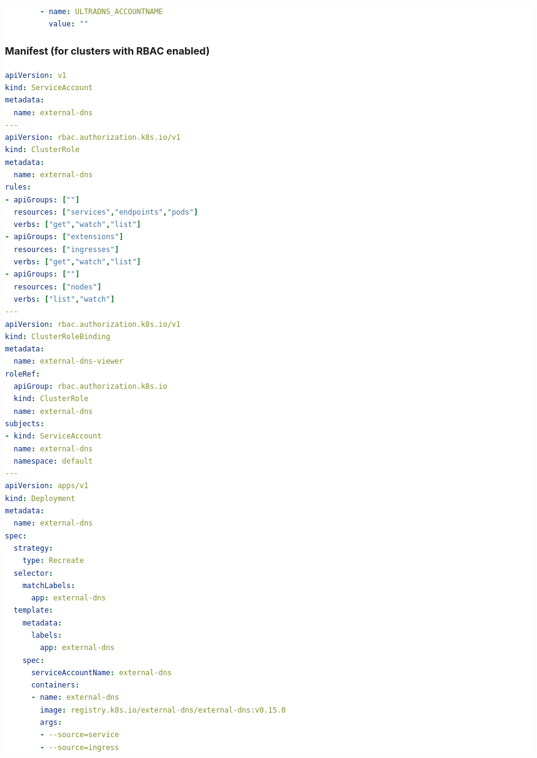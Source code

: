 ```yaml
        - name: ULTRADNS_ACCOUNTNAME
          value: ""
```

### Manifest (for clusters with RBAC enabled)

```yaml
apiVersion: v1
kind: ServiceAccount
metadata:
  name: external-dns
---
apiVersion: rbac.authorization.k8s.io/v1
kind: ClusterRole
metadata:
  name: external-dns
rules:
- apiGroups: [""]
  resources: ["services","endpoints","pods"]
  verbs: ["get","watch","list"]
- apiGroups: ["extensions"]
  resources: ["ingresses"]
  verbs: ["get","watch","list"]
- apiGroups: [""]
  resources: ["nodes"]
  verbs: ["list","watch"]
---
apiVersion: rbac.authorization.k8s.io/v1
kind: ClusterRoleBinding
metadata:
  name: external-dns-viewer
roleRef:
  apiGroup: rbac.authorization.k8s.io
  kind: ClusterRole
  name: external-dns
subjects:
- kind: ServiceAccount
  name: external-dns
  namespace: default
---
apiVersion: apps/v1
kind: Deployment
metadata:
  name: external-dns
spec:
  strategy:
    type: Recreate
  selector:
    matchLabels:
      app: external-dns
  template:
    metadata:
      labels:
        app: external-dns
    spec:
      serviceAccountName: external-dns
      containers:
      - name: external-dns
        image: registry.k8s.io/external-dns/external-dns:v0.15.0
        args:
        - --source=service 
        - --source=ingress
```